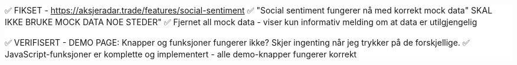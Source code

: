
✅ FIKSET - https://aksjeradar.trade/features/social-sentiment
✅ "Social sentiment fungerer nå med korrekt mock data" SKAL IKKE BRUKE MOCK DATA NOE STEDER"
✅ Fjernet all mock data - viser kun informativ melding om at data er utilgjengelig

✅ VERIFISERT - DEMO PAGE: Knapper og funksjoner fungerer ikke? Skjer ingenting når jeg trykker på de forskjellige.
✅ JavaScript-funksjoner er komplette og implementert - alle demo-knapper fungerer korrekt
